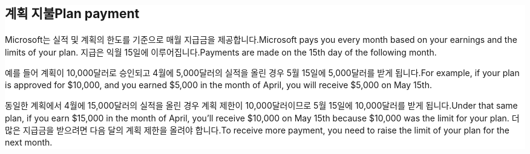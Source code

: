 ## <a name="plan-payment"></a><span data-ttu-id="1b5fd-255">계획 지불</span><span class="sxs-lookup"><span data-stu-id="1b5fd-255">Plan payment</span></span>

<span data-ttu-id="1b5fd-256">Microsoft는 실적 및 계획의 한도를 기준으로 매월 지급금을 제공합니다.</span><span class="sxs-lookup"><span data-stu-id="1b5fd-256">Microsoft pays you every month based on your earnings and the limits of your plan.</span></span> <span data-ttu-id="1b5fd-257">지급은 익월 15일에 이루어집니다.</span><span class="sxs-lookup"><span data-stu-id="1b5fd-257">Payments are made on the 15th day of the following month.</span></span>

<span data-ttu-id="1b5fd-258">예를 들어 계획이 10,000달러로 승인되고 4월에 5,000달러의 실적을 올린 경우 5월 15일에 5,000달러를 받게 됩니다.</span><span class="sxs-lookup"><span data-stu-id="1b5fd-258">For example, if your plan is approved for $10,000, and you earned $5,000 in the month of April, you will receive $5,000 on May 15th.</span></span>

<span data-ttu-id="1b5fd-259">동일한 계획에서 4월에 15,000달러의 실적을 올린 경우 계획 제한이 10,000달러이므로 5월 15일에 10,000달러를 받게 됩니다.</span><span class="sxs-lookup"><span data-stu-id="1b5fd-259">Under that same plan, if you earn $15,000 in the month of April, you’ll receive $10,000 on May 15th because $10,000 was the limit for your plan.</span></span> <span data-ttu-id="1b5fd-260">더 많은 지급금을 받으려면 다음 달의 계획 제한을 올려야 합니다.</span><span class="sxs-lookup"><span data-stu-id="1b5fd-260">To receive more payment, you need to raise the limit of your plan for the next month.</span></span>
